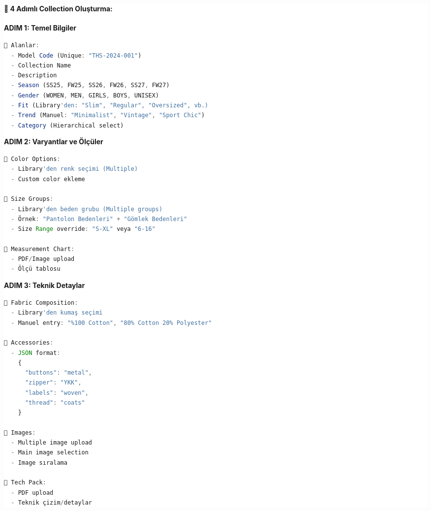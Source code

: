 #### 🎯 4 Adımlı Collection Oluşturma:

**ADIM 1: Temel Bilgiler**
```typescript
📝 Alanlar:
  - Model Code (Unique: "THS-2024-001")
  - Collection Name
  - Description
  - Season (SS25, FW25, SS26, FW26, SS27, FW27)
  - Gender (WOMEN, MEN, GIRLS, BOYS, UNISEX)
  - Fit (Library'den: "Slim", "Regular", "Oversized", vb.)
  - Trend (Manuel: "Minimalist", "Vintage", "Sport Chic")
  - Category (Hierarchical select)
```

**ADIM 2: Varyantlar ve Ölçüler**
```typescript
🎨 Color Options:
  - Library'den renk seçimi (Multiple)
  - Custom color ekleme

📏 Size Groups:
  - Library'den beden grubu (Multiple groups)
  - Örnek: "Pantolon Bedenleri" + "Gömlek Bedenleri"
  - Size Range override: "S-XL" veya "6-16"

📐 Measurement Chart:
  - PDF/Image upload
  - Ölçü tablosu
```

**ADIM 3: Teknik Detaylar**
```typescript
🧵 Fabric Composition:
  - Library'den kumaş seçimi
  - Manuel entry: "%100 Cotton", "80% Cotton 20% Polyester"

🔧 Accessories:
  - JSON format:
    {
      "buttons": "metal",
      "zipper": "YKK",
      "labels": "woven",
      "thread": "coats"
    }

📸 Images:
  - Multiple image upload
  - Main image selection
  - Image sıralama

📄 Tech Pack:
  - PDF upload
  - Teknik çizim/detaylar
```

